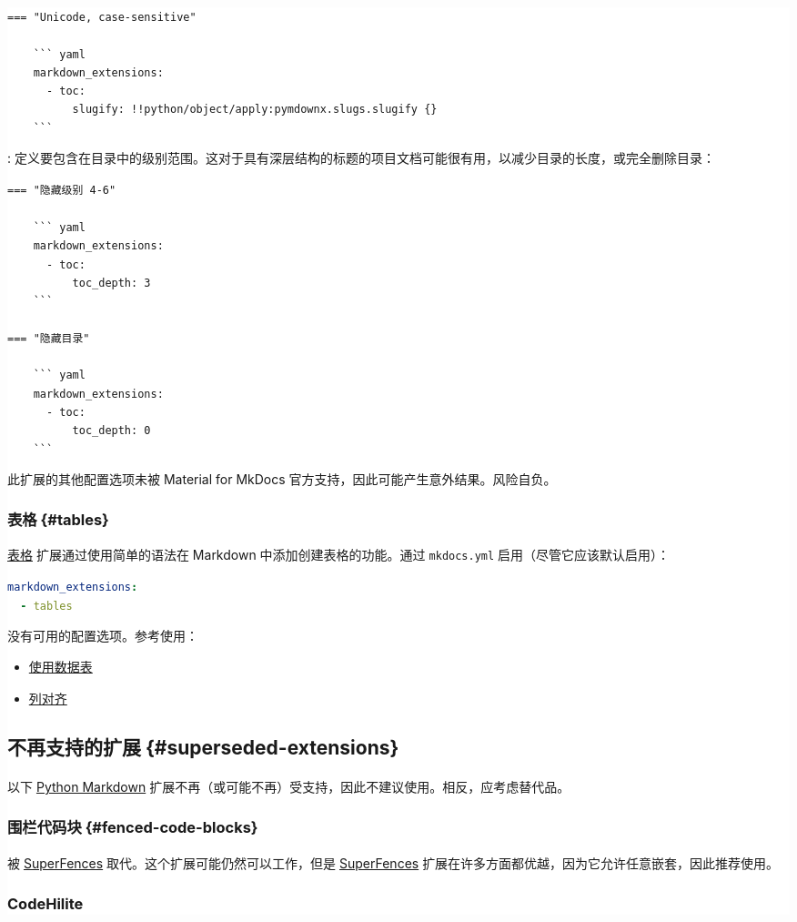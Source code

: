     === "Unicode, case-sensitive"

        ``` yaml
        markdown_extensions:
          - toc:
              slugify: !!python/object/apply:pymdownx.slugs.slugify {}
        ```



:    定义要包含在目录中的级别范围。这对于具有深层结构的标题的项目文档可能很有用，以减少目录的长度，或完全删除目录：

    === "隐藏级别 4-6"

        ``` yaml
        markdown_extensions:
          - toc:
              toc_depth: 3
        ```

    === "隐藏目录"

        ``` yaml
        markdown_extensions:
          - toc:
              toc_depth: 0
        ```

此扩展的其他配置选项未被 Material for MkDocs 官方支持，因此可能产生意外结果。风险自负。

  [目录]: https://python-markdown.github.io/extensions/toc/
  [网站语言]: ../changing-the-language.md#site-language
  [Slugs]: https://facelessuser.github.io/pymdown-extensions/extras/slugs/

### 表格 {#tables}




[表格] 扩展通过使用简单的语法在 Markdown 中添加创建表格的功能。通过 `mkdocs.yml` 启用（尽管它应该默认启用）：

``` yaml
markdown_extensions:
  - tables
```

没有可用的配置选项。参考使用：

- [使用数据表]
- [列对齐]

  [表格]: https://python-markdown.github.io/extensions/tables/
  [使用数据表]: ../../reference/data-tables.md#usage
  [列对齐]: ../../reference/data-tables.md#column-alignment

## 不再支持的扩展 {#superseded-extensions}

以下 [Python Markdown] 扩展不再（或可能不再）受支持，因此不建议使用。相反，应考虑替代品。

### 围栏代码块 {#fenced-code-blocks}




被 [SuperFences] 取代。这个扩展可能仍然可以工作，但是 [SuperFences] 扩展在许多方面都优越，因为它允许任意嵌套，因此推荐使用。

  [围栏代码块]: https://python-markdown.github.io/extensions/fenced_code_blocks/
  [SuperFences]: https://facelessuser.github.io/pymdown-extensions/extensions/superfences/

### CodeHilite


  [Python Markdown]: https://python-markdown.github.io/
  [缩写]: https://python-markdown.github.io/extensions/abbreviations/
  [添加缩写]: ../../reference/tooltips.md#adding-abbreviations
  [添加术语表]: ../../reference/tooltips.md#adding-a-glossary
  [警告]: https://python-markdown.github.io/extensions/admonition/
  [添加警告]: ../../reference/admonitions.md#usage
  [更改标题]: ../../reference/admonitions.md#changing-the-title
  [移除标题]: ../../reference/admonitions.md#removing-the-title
  [支持的类型]: ../../reference/admonitions.md#supported-types
  [属性列表]: https://python-markdown.github.io/extensions/attr_list/
  [属性列表限制]: https://python-markdown.github.io/extensions/attr_list/#limitations
  [使用网格]: ../../reference/grids.md#using-grids
  [添加按钮]: ../../reference/buttons.md#adding-buttons
  [添加工具提示]: ../../reference/tooltips.md#adding-tooltips
  [使用彩色图标]: ../../reference/icons-emojis.md#with-colors
  [使用动画图标]: ../../reference/icons-emojis.md#with-animations
  [图像对齐]: ../../reference/images.md#image-alignment
  [图像懒加载]: ../../reference/images.md#image-lazy-loading
  [定义列表]: https://python-markdown.github.io/extensions/definition_lists/
  [描述列表]: https://developer.mozilla.org/en-US/docs/Web/HTML/Element/dl
  [使用定义列表]: ../../reference/lists.md#using-definition-lists
  [脚注]: https://python-markdown.github.io/extensions/footnotes/
  [添加脚注引用]: ../../reference/footnotes.md#adding-footnote-references
  [添加脚注内容]: ../../reference/footnotes.md#adding-footnote-content
  [HTML 中的 Markdown]: https://python-markdown.github.io/extensions/md_in_html/
  [使用注释]: ../../reference/annotations.md#usage
  [使用网格]: ../../reference/grids.md#usage
  [图像标题]: ../../reference/images.md#image-captions
  [CodeHilite]: https://python-markdown.github.io/extensions/code_hilite/
  [CodeHilite support]: https://github.com/squidfunk/mkdocs-material/releases/tag/0.1.0
  [Highlight]: https://facelessuser.github.io/pymdown-extensions/extensions/highlight/
  [InlineHilite]: https://facelessuser.github.io/pymdown-extensions/extensions/inlinehilite/